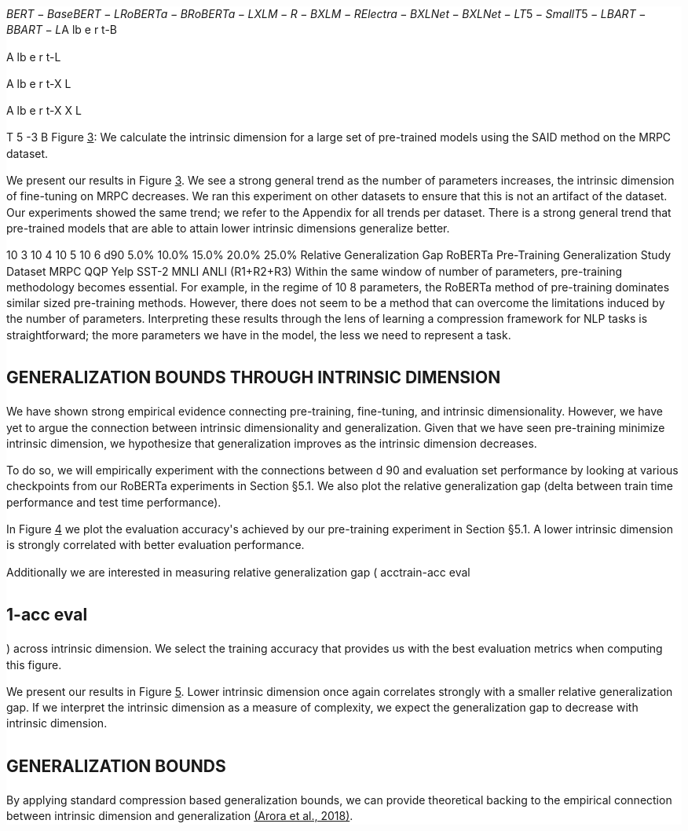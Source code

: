$B E R T -B a s e B E R T -L R o B E R T a -B R o B E R T a -L X L M -R -B X L M -R E le c tr a -B X L N e t-B X L N e t-L T 5 -S m a ll T 5 -L B A R T -B B A R T -L$A lb e r t-B

A lb e r t-L

A lb e r t-X L

A lb e r t-X X L

T 5 -3 B Figure [3](#): We calculate the intrinsic dimension for a large set of pre-trained models using the SAID method on the MRPC dataset.

We present our results in Figure [3](#). We see a strong general trend as the number of parameters increases, the intrinsic dimension of fine-tuning on MRPC decreases. We ran this experiment on other datasets to ensure that this is not an artifact of the dataset. Our experiments showed the same trend; we refer to the Appendix for all trends per dataset. There is a strong general trend that pre-trained models that are able to attain lower intrinsic dimensions generalize better.

10 3 10 4 10 5 10 6 d90 5.0% 10.0% 15.0% 20.0% 25.0% Relative Generalization Gap RoBERTa Pre-Training Generalization Study Dataset MRPC QQP Yelp SST-2 MNLI ANLI (R1+R2+R3) Within the same window of number of parameters, pre-training methodology becomes essential. For example, in the regime of 10 8 parameters, the RoBERTa method of pre-training dominates similar sized pre-training methods. However, there does not seem to be a method that can overcome the limitations induced by the number of parameters. Interpreting these results through the lens of learning a compression framework for NLP tasks is straightforward; the more parameters we have in the model, the less we need to represent a task.

## GENERALIZATION BOUNDS THROUGH INTRINSIC DIMENSION

We have shown strong empirical evidence connecting pre-training, fine-tuning, and intrinsic dimensionality. However, we have yet to argue the connection between intrinsic dimensionality and generalization. Given that we have seen pre-training minimize intrinsic dimension, we hypothesize that generalization improves as the intrinsic dimension decreases.

To do so, we will empirically experiment with the connections between d 90 and evaluation set performance by looking at various checkpoints from our RoBERTa experiments in Section §5.1. We also plot the relative generalization gap (delta between train time performance and test time performance).

In Figure [4](#fig_3) we plot the evaluation accuracy's achieved by our pre-training experiment in Section §5.1. A lower intrinsic dimension is strongly correlated with better evaluation performance.

Additionally we are interested in measuring relative generalization gap ( acctrain-acc eval

## 1-acc eval

) across intrinsic dimension. We select the training accuracy that provides us with the best evaluation metrics when computing this figure.

We present our results in Figure [5](#fig_4). Lower intrinsic dimension once again correlates strongly with a smaller relative generalization gap. If we interpret the intrinsic dimension as a measure of complexity, we expect the generalization gap to decrease with intrinsic dimension.

## GENERALIZATION BOUNDS

By applying standard compression based generalization bounds, we can provide theoretical backing to the empirical connection between intrinsic dimension and generalization [(Arora et al., 2018)](#b1).
